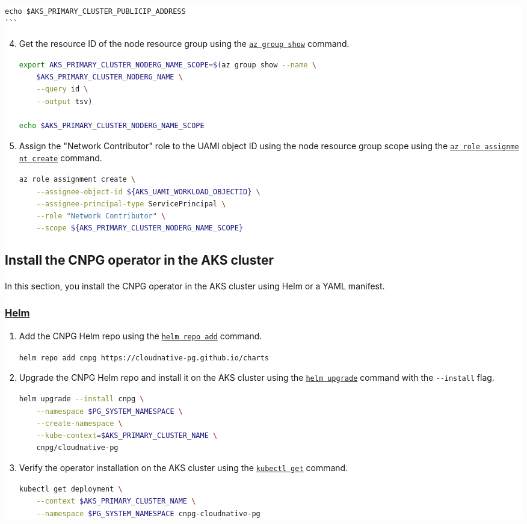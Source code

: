     echo $AKS_PRIMARY_CLUSTER_PUBLICIP_ADDRESS
    ```

4. Get the resource ID of the node resource group using the [`az group show`][az-group-show] command.

    ```bash
    export AKS_PRIMARY_CLUSTER_NODERG_NAME_SCOPE=$(az group show --name \
        $AKS_PRIMARY_CLUSTER_NODERG_NAME \
        --query id \
        --output tsv)

    echo $AKS_PRIMARY_CLUSTER_NODERG_NAME_SCOPE
    ```

5. Assign the "Network Contributor" role to the UAMI object ID using the node resource group scope using the [`az role assignment create`][az-role-assignment-create] command.

    ```bash
    az role assignment create \
        --assignee-object-id ${AKS_UAMI_WORKLOAD_OBJECTID} \
        --assignee-principal-type ServicePrincipal \
        --role "Network Contributor" \
        --scope ${AKS_PRIMARY_CLUSTER_NODERG_NAME_SCOPE}
    ```

## Install the CNPG operator in the AKS cluster

In this section, you install the CNPG operator in the AKS cluster using Helm or a YAML manifest.

### [Helm](#tab/helm)

1. Add the CNPG Helm repo using the [`helm repo add`][helm-repo-add] command.

    ```bash
    helm repo add cnpg https://cloudnative-pg.github.io/charts
    ```

2. Upgrade the CNPG Helm repo and install it on the AKS cluster using the [`helm upgrade`][helm-upgrade] command with the `--install` flag.

    ```bash
    helm upgrade --install cnpg \
        --namespace $PG_SYSTEM_NAMESPACE \
        --create-namespace \
        --kube-context=$AKS_PRIMARY_CLUSTER_NAME \
        cnpg/cloudnative-pg
    ```

3. Verify the operator installation on the AKS cluster using the [`kubectl get`][kubectl-get] command.

    ```bash
    kubectl get deployment \
        --context $AKS_PRIMARY_CLUSTER_NAME \
        --namespace $PG_SYSTEM_NAMESPACE cnpg-cloudnative-pg
    ```


[az-identity-create]: /cli/azure/identity#az-identity-create
[az-grafana-create]: /cli/azure/grafana#az-grafana-create
[postgresql-ha-deployment-overview]: ./postgresql-ha-overview.md
[az-extension-add]: /cli/azure/extension#az_extension_add
[az-group-create]: /cli/azure/group#az_group_create
[az-storage-account-create]: /cli/azure/storage/account#az_storage_account_create
[az-storage-container-create]: /cli/azure/storage/container#az_storage_container_create
[inherit-from-azuread]: https://cloudnative-pg.io/documentation/1.23/appendixes/object_stores/#azure-blob-storage
[az-storage-account-show]: /cli/azure/storage/account#az_storage_account_show
[az-role-assignment-create]: /cli/azure/role/assignment#az_role_assignment_create
[az-monitor-account-create]: /cli/azure/monitor/account#az_monitor_account_create
[az-monitor-log-analytics-workspace-create]: /cli/azure/monitor/log-analytics/workspace#az_monitor_log_analytics_workspace_create
[azure-managed-grafana-pricing]: https://azure.microsoft.com/pricing/details/managed-grafana/
[az-aks-create]: /cli/azure/aks#az_aks_create
[az-aks-node-pool-add]: /cli/azure/aks/nodepool#az_aks_nodepool_add
[az-aks-get-credentials]: /cli/azure/aks#az_aks_get_credentials
[kubectl-create-namespace]: https://kubernetes.io/docs/reference/kubectl/generated/kubectl_create/kubectl_create_namespace/
[az-aks-enable-addons]: /cli/azure/aks#az_aks_enable_addons
[kubectl-get]: https://kubernetes.io/docs/reference/kubectl/generated/kubectl_get/
[az-aks-show]: /cli/azure/aks#az_aks_show
[az-network-public-ip-create]: /cli/azure/network/public-ip#az_network_public_ip_create
[az-network-public-ip-show]: /cli/azure/network/public-ip#az_network_public_ip_show
[az-group-show]: /cli/azure/group#az_group_show
[helm-repo-add]: https://helm.sh/docs/helm/helm_repo_add/
[helm-upgrade]: https://helm.sh/docs/helm/helm_upgrade/
[kubectl-apply]: https://kubernetes.io/docs/reference/kubectl/generated/kubectl_apply/
[deploy-postgresql]: ./deploy-postgresql-ha.md
[install-krew]: https://krew.sigs.k8s.io/
[cnpg-plugin]: https://cloudnative-pg.io/documentation/current/kubectl-plugin/#using-krew
[storage-optimized-vms]: /azure/virtual-machines/sizes/overview#storage-optimized
[gpu-vms]: /azure/virtual-machines/sizes/overview#gpu-accelerated